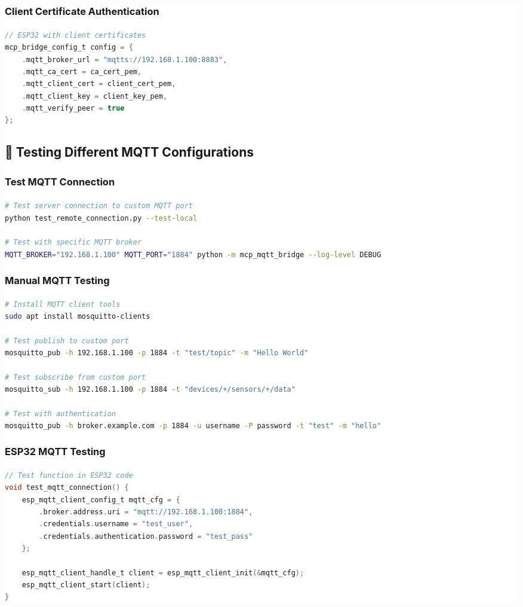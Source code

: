 ### Client Certificate Authentication

```c
// ESP32 with client certificates
mcp_bridge_config_t config = {
    .mqtt_broker_url = "mqtts://192.168.1.100:8883",
    .mqtt_ca_cert = ca_cert_pem,
    .mqtt_client_cert = client_cert_pem,
    .mqtt_client_key = client_key_pem,
    .mqtt_verify_peer = true
};
```

## 🧪 Testing Different MQTT Configurations

### Test MQTT Connection

```bash
# Test server connection to custom MQTT port
python test_remote_connection.py --test-local

# Test with specific MQTT broker
MQTT_BROKER="192.168.1.100" MQTT_PORT="1884" python -m mcp_mqtt_bridge --log-level DEBUG
```

### Manual MQTT Testing

```bash
# Install MQTT client tools
sudo apt install mosquitto-clients

# Test publish to custom port
mosquitto_pub -h 192.168.1.100 -p 1884 -t "test/topic" -m "Hello World"

# Test subscribe from custom port
mosquitto_sub -h 192.168.1.100 -p 1884 -t "devices/+/sensors/+/data"

# Test with authentication
mosquitto_pub -h broker.example.com -p 1884 -u username -P password -t "test" -m "hello"
```

### ESP32 MQTT Testing

```c
// Test function in ESP32 code
void test_mqtt_connection() {
    esp_mqtt_client_config_t mqtt_cfg = {
        .broker.address.uri = "mqtt://192.168.1.100:1884",
        .credentials.username = "test_user",
        .credentials.authentication.password = "test_pass"
    };
    
    esp_mqtt_client_handle_t client = esp_mqtt_client_init(&mqtt_cfg);
    esp_mqtt_client_start(client);
}
```
